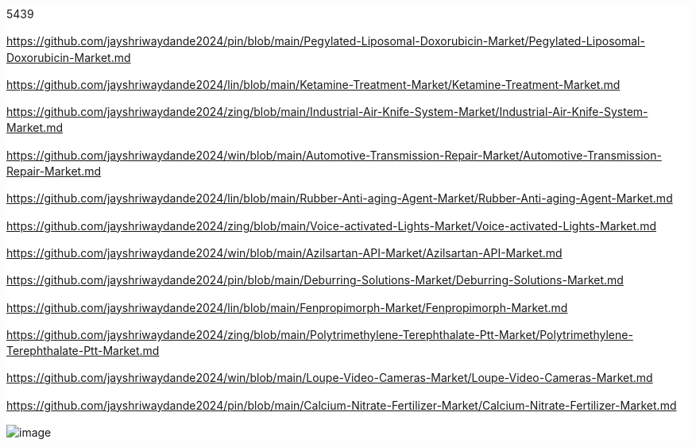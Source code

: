 5439</p><p><a href="https://github.com/jayshriwaydande2024/pin/blob/main/Pegylated-Liposomal-Doxorubicin-Market/Pegylated-Liposomal-Doxorubicin-Market.md">https://github.com/jayshriwaydande2024/pin/blob/main/Pegylated-Liposomal-Doxorubicin-Market/Pegylated-Liposomal-Doxorubicin-Market.md</a></p><p><a href="https://github.com/jayshriwaydande2024/lin/blob/main/Ketamine-Treatment-Market/Ketamine-Treatment-Market.md">https://github.com/jayshriwaydande2024/lin/blob/main/Ketamine-Treatment-Market/Ketamine-Treatment-Market.md</a></p><p><a href="https://github.com/jayshriwaydande2024/zing/blob/main/Industrial-Air-Knife-System-Market/Industrial-Air-Knife-System-Market.md">https://github.com/jayshriwaydande2024/zing/blob/main/Industrial-Air-Knife-System-Market/Industrial-Air-Knife-System-Market.md</a></p><p><a href="https://github.com/jayshriwaydande2024/win/blob/main/Automotive-Transmission-Repair-Market/Automotive-Transmission-Repair-Market.md">https://github.com/jayshriwaydande2024/win/blob/main/Automotive-Transmission-Repair-Market/Automotive-Transmission-Repair-Market.md</a></p><p><a href="https://github.com/jayshriwaydande2024/lin/blob/main/Rubber-Anti-aging-Agent-Market/Rubber-Anti-aging-Agent-Market.md">https://github.com/jayshriwaydande2024/lin/blob/main/Rubber-Anti-aging-Agent-Market/Rubber-Anti-aging-Agent-Market.md</a></p><p><a href="https://github.com/jayshriwaydande2024/zing/blob/main/Voice-activated-Lights-Market/Voice-activated-Lights-Market.md">https://github.com/jayshriwaydande2024/zing/blob/main/Voice-activated-Lights-Market/Voice-activated-Lights-Market.md</a></p><p><a href="https://github.com/jayshriwaydande2024/win/blob/main/Azilsartan-API-Market/Azilsartan-API-Market.md">https://github.com/jayshriwaydande2024/win/blob/main/Azilsartan-API-Market/Azilsartan-API-Market.md</a></p><p><a href="https://github.com/jayshriwaydande2024/pin/blob/main/Deburring-Solutions-Market/Deburring-Solutions-Market.md">https://github.com/jayshriwaydande2024/pin/blob/main/Deburring-Solutions-Market/Deburring-Solutions-Market.md</a></p><p><a href="https://github.com/jayshriwaydande2024/lin/blob/main/Fenpropimorph-Market/Fenpropimorph-Market.md">https://github.com/jayshriwaydande2024/lin/blob/main/Fenpropimorph-Market/Fenpropimorph-Market.md</a></p><p><a href="https://github.com/jayshriwaydande2024/zing/blob/main/Polytrimethylene-Terephthalate-Ptt-Market/Polytrimethylene-Terephthalate-Ptt-Market.md">https://github.com/jayshriwaydande2024/zing/blob/main/Polytrimethylene-Terephthalate-Ptt-Market/Polytrimethylene-Terephthalate-Ptt-Market.md</a></p><p><a href="https://github.com/jayshriwaydande2024/win/blob/main/Loupe-Video-Cameras-Market/Loupe-Video-Cameras-Market.md">https://github.com/jayshriwaydande2024/win/blob/main/Loupe-Video-Cameras-Market/Loupe-Video-Cameras-Market.md</a></p><p><a href="https://github.com/jayshriwaydande2024/pin/blob/main/Calcium-Nitrate-Fertilizer-Market/Calcium-Nitrate-Fertilizer-Market.md">https://github.com/jayshriwaydande2024/pin/blob/main/Calcium-Nitrate-Fertilizer-Market/Calcium-Nitrate-Fertilizer-Market.md</a></p>
![image](https://github.com/user-attachments/assets/2b01f745-5f0b-4081-b87a-63e17af58dd5)
